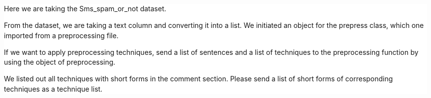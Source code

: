 Here we are taking the Sms_spam_or_not dataset.

From the dataset, we are taking a text column and converting it into a list. We initiated an object for the prepress class, which one imported from a preprocessing file.

If we want to apply preprocessing techniques, send a list of sentences and a list of techniques to the preprocessing function by using the object of preprocessing.

We listed out all techniques with short forms in the comment section. Please send a list of short forms of corresponding techniques as a technique list.

 
 
